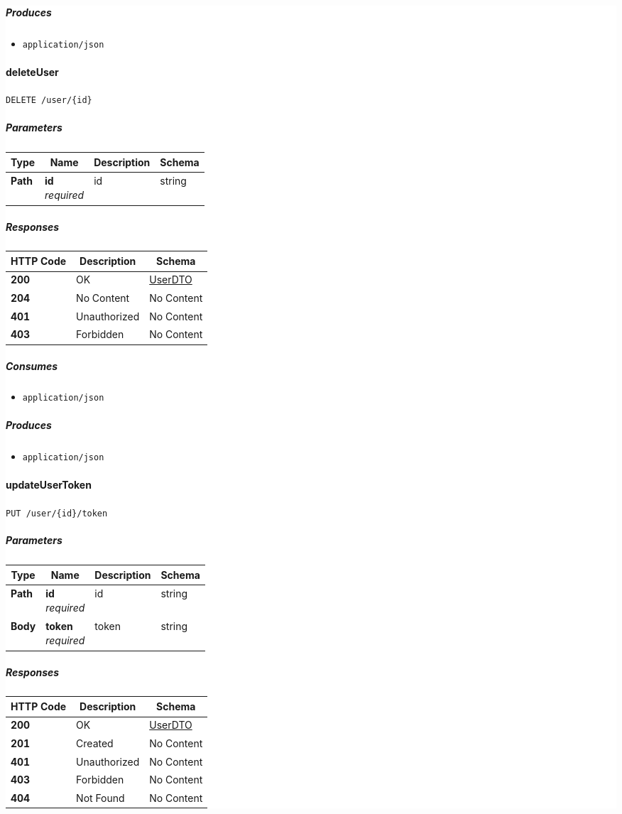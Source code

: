 ##### Produces

* `application/json`


#### deleteUser
```
DELETE /user/{id}
```


##### Parameters

|Type|Name|Description|Schema|
|---|---|---|---|
|**Path**|**id**  <br>*required*|id|string|


##### Responses

|HTTP Code|Description|Schema|
|---|---|---|
|**200**|OK|[UserDTO](#userdto)|
|**204**|No Content|No Content|
|**401**|Unauthorized|No Content|
|**403**|Forbidden|No Content|


##### Consumes

* `application/json`


##### Produces

* `application/json`


#### updateUserToken
```
PUT /user/{id}/token
```


##### Parameters

|Type|Name|Description|Schema|
|---|---|---|---|
|**Path**|**id**  <br>*required*|id|string|
|**Body**|**token**  <br>*required*|token|string|


##### Responses

|HTTP Code|Description|Schema|
|---|---|---|
|**200**|OK|[UserDTO](#userdto)|
|**201**|Created|No Content|
|**401**|Unauthorized|No Content|
|**403**|Forbidden|No Content|
|**404**|Not Found|No Content|
